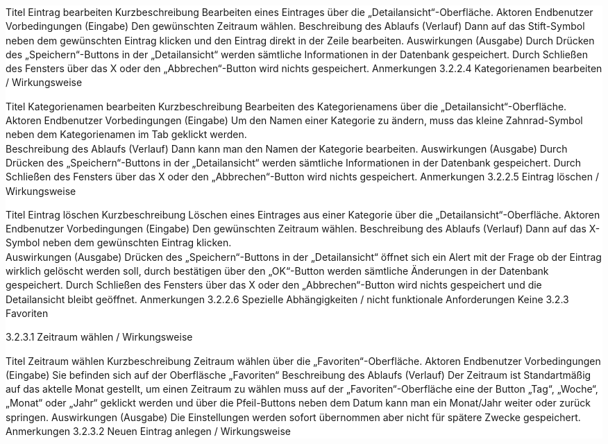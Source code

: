 Titel	Eintrag bearbeiten
Kurzbeschreibung	Bearbeiten eines Eintrages über die „Detailansicht“-Oberfläche.
Aktoren	Endbenutzer
Vorbedingungen (Eingabe)	Den gewünschten Zeitraum wählen.
Beschreibung des Ablaufs (Verlauf)	Dann auf das Stift-Symbol neben dem gewünschten Eintrag klicken und den Eintrag direkt in der Zeile bearbeiten.
Auswirkungen (Ausgabe)	Durch Drücken des „Speichern“-Buttons in der „Detailansicht“ werden sämtliche Informationen in der Datenbank gespeichert. Durch Schließen des Fensters über das X oder den „Abbrechen“-Button wird nichts gespeichert.
Anmerkungen	
3.2.2.4 Kategorienamen bearbeiten / Wirkungsweise
	
Titel	Kategorienamen bearbeiten
Kurzbeschreibung	Bearbeiten des Kategorienamens über die „Detailansicht“-Oberfläche.
Aktoren	Endbenutzer
Vorbedingungen (Eingabe)	Um den Namen einer Kategorie zu ändern, muss das kleine Zahnrad-Symbol neben dem Kategorienamen im Tab geklickt werden.  
Beschreibung des Ablaufs (Verlauf)	Dann kann man den Namen der Kategorie bearbeiten.
Auswirkungen (Ausgabe)	Durch Drücken des „Speichern“-Buttons in der „Detailansicht“ werden sämtliche Informationen in der Datenbank gespeichert. Durch Schließen des Fensters über das X oder den „Abbrechen“-Button wird nichts gespeichert.
Anmerkungen	
3.2.2.5 Eintrag löschen / Wirkungsweise
	
Titel	Eintrag löschen
Kurzbeschreibung	Löschen eines Eintrages aus einer Kategorie über die „Detailansicht“-Oberfläche.
Aktoren	Endbenutzer
Vorbedingungen (Eingabe)	Den gewünschten Zeitraum wählen.
Beschreibung des Ablaufs (Verlauf)	Dann auf das X-Symbol neben dem gewünschten Eintrag klicken.  
Auswirkungen (Ausgabe)	Drücken des „Speichern“-Buttons in der „Detailansicht“ öffnet sich ein Alert mit der Frage ob der Eintrag wirklich gelöscht werden soll, durch bestätigen über den „OK“-Button werden sämtliche Änderungen in der Datenbank gespeichert. Durch Schließen des Fensters über das X oder den „Abbrechen“-Button wird nichts gespeichert und die Detailansicht bleibt geöffnet.
Anmerkungen	
3.2.2.6 Spezielle Abhängigkeiten / nicht funktionale Anforderungen
Keine
3.2.3 Favoriten
 
3.2.3.1 Zeitraum wählen / Wirkungsweise
	
Titel	Zeitraum wählen
Kurzbeschreibung	Zeitraum wählen über die „Favoriten“-Oberfläche. 
Aktoren	Endbenutzer
Vorbedingungen (Eingabe)	Sie befinden sich auf der Oberfläsche „Favoriten“
Beschreibung des Ablaufs (Verlauf)	Der Zeitraum ist Standartmäßig auf das aktelle Monat gestellt, um einen Zeitraum zu wählen muss auf der „Favoriten“-Oberfläche eine der Button „Tag“, „Woche“, „Monat“ oder „Jahr“ geklickt werden und über die Pfeil-Buttons neben dem Datum kann man ein Monat/Jahr weiter oder zurück springen.
Auswirkungen (Ausgabe)	Die Einstellungen werden sofort übernommen aber nicht für spätere Zwecke gespeichert.
Anmerkungen	
3.2.3.2 Neuen Eintrag anlegen / Wirkungsweise
	